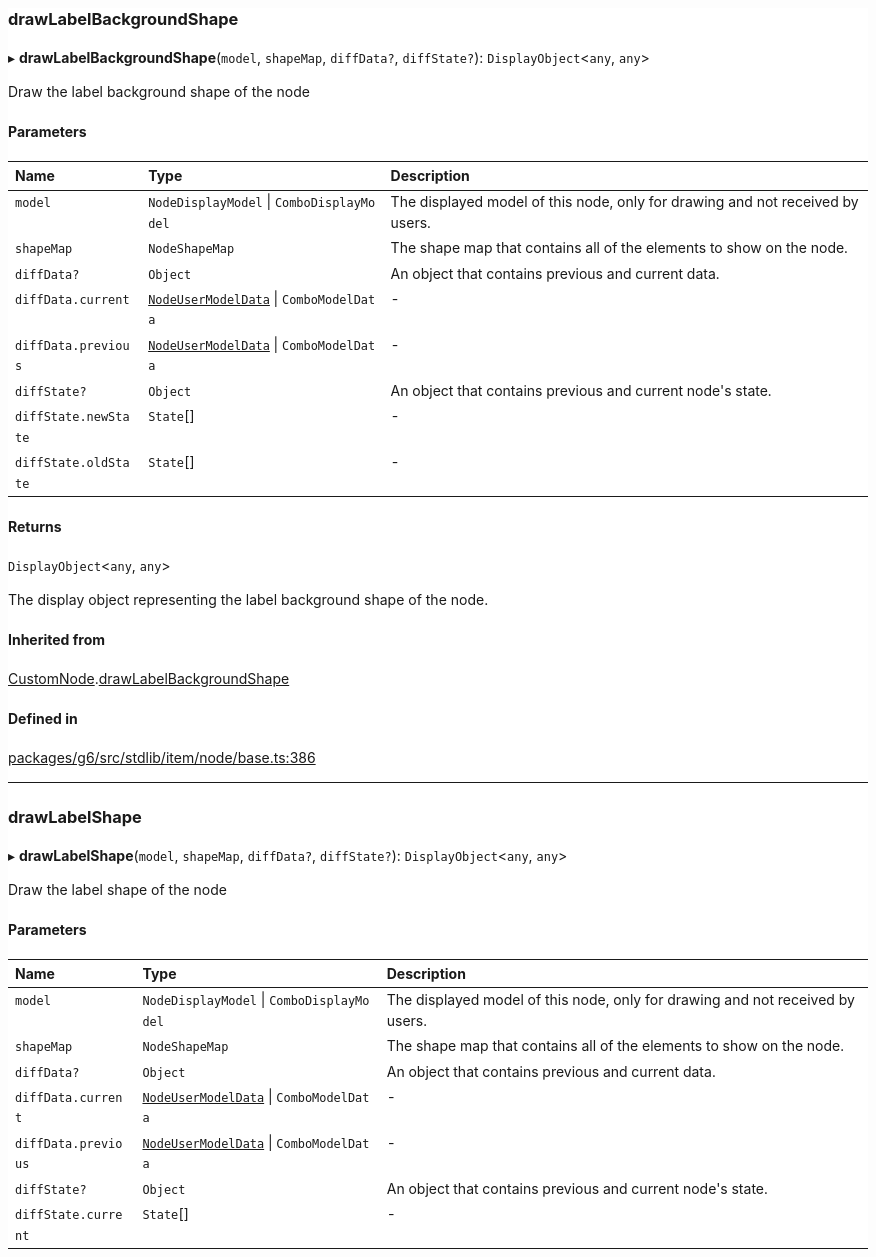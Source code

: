 
### drawLabelBackgroundShape

▸ **drawLabelBackgroundShape**(`model`, `shapeMap`, `diffData?`, `diffState?`): `DisplayObject`<`any`, `any`\>

Draw the label background shape of the node

#### Parameters

| Name                 | Type                                                                       | Description                                                                   |
| :------------------- | :------------------------------------------------------------------------- | :---------------------------------------------------------------------------- |
| `model`              | `NodeDisplayModel` \| `ComboDisplayModel`                                  | The displayed model of this node, only for drawing and not received by users. |
| `shapeMap`           | `NodeShapeMap`                                                             | The shape map that contains all of the elements to show on the node.          |
| `diffData?`          | `Object`                                                                   | An object that contains previous and current data.                            |
| `diffData.current`   | [`NodeUserModelData`](../data/NodeUserModelData.en.md) \| `ComboModelData` | -                                                                             |
| `diffData.previous`  | [`NodeUserModelData`](../data/NodeUserModelData.en.md) \| `ComboModelData` | -                                                                             |
| `diffState?`         | `Object`                                                                   | An object that contains previous and current node's state.                    |
| `diffState.newState` | `State`[]                                                                  | -                                                                             |
| `diffState.oldState` | `State`[]                                                                  | -                                                                             |

#### Returns

`DisplayObject`<`any`, `any`\>

The display object representing the label background shape of the node.

#### Inherited from

[CustomNode](CustomNode.en.md).[drawLabelBackgroundShape](CustomNode.en.md#drawlabelbackgroundshape)

#### Defined in

[packages/g6/src/stdlib/item/node/base.ts:386](https://github.com/antvis/G6/blob/61e525e59b/packages/g6/src/stdlib/item/node/base.ts#L386)

---

### drawLabelShape

▸ **drawLabelShape**(`model`, `shapeMap`, `diffData?`, `diffState?`): `DisplayObject`<`any`, `any`\>

Draw the label shape of the node

#### Parameters

| Name                 | Type                                                                       | Description                                                                   |
| :------------------- | :------------------------------------------------------------------------- | :---------------------------------------------------------------------------- |
| `model`              | `NodeDisplayModel` \| `ComboDisplayModel`                                  | The displayed model of this node, only for drawing and not received by users. |
| `shapeMap`           | `NodeShapeMap`                                                             | The shape map that contains all of the elements to show on the node.          |
| `diffData?`          | `Object`                                                                   | An object that contains previous and current data.                            |
| `diffData.current`   | [`NodeUserModelData`](../data/NodeUserModelData.en.md) \| `ComboModelData` | -                                                                             |
| `diffData.previous`  | [`NodeUserModelData`](../data/NodeUserModelData.en.md) \| `ComboModelData` | -                                                                             |
| `diffState?`         | `Object`                                                                   | An object that contains previous and current node's state.                    |
| `diffState.current`  | `State`[]                                                                  | -                                                                             |